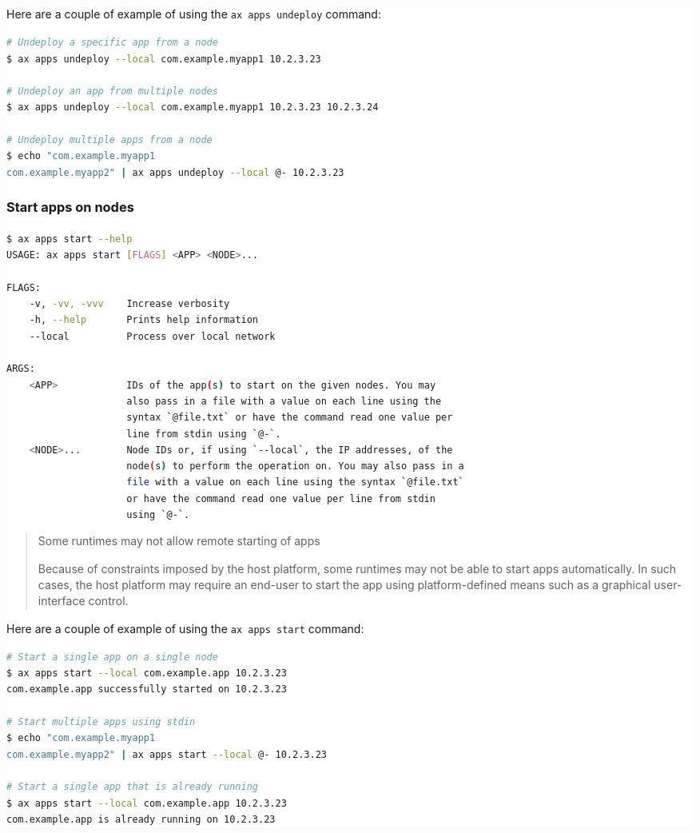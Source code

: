 Here are a couple of example of using the `ax apps undeploy` command:

```bash
# Undeploy a specific app from a node
$ ax apps undeploy --local com.example.myapp1 10.2.3.23

# Undeploy an app from multiple nodes
$ ax apps undeploy --local com.example.myapp1 10.2.3.23 10.2.3.24

# Undeploy multiple apps from a node
$ echo "com.example.myapp1
com.example.myapp2" | ax apps undeploy --local @- 10.2.3.23
```

### Start apps on nodes

```bash
$ ax apps start --help
USAGE: ax apps start [FLAGS] <APP> <NODE>...

FLAGS:
    -v, -vv, -vvv    Increase verbosity
    -h, --help       Prints help information
    --local          Process over local network

ARGS:
    <APP>            IDs of the app(s) to start on the given nodes. You may
                     also pass in a file with a value on each line using the
                     syntax `@file.txt` or have the command read one value per
                     line from stdin using `@-`.
    <NODE>...        Node IDs or, if using `--local`, the IP addresses, of the
                     node(s) to perform the operation on. You may also pass in a
                     file with a value on each line using the syntax `@file.txt`
                     or have the command read one value per line from stdin
                     using `@-`.
```

> Some runtimes may not allow remote starting of apps
>
> Because of constraints imposed by the host platform, some runtimes may not be able to start apps automatically. In such cases, the host platform may require an end-user to start the app using platform-defined means such as a graphical user-interface control.

Here are a couple of example of using the `ax apps start` command:

```bash
# Start a single app on a single node
$ ax apps start --local com.example.app 10.2.3.23
com.example.app successfully started on 10.2.3.23

# Start multiple apps using stdin
$ echo "com.example.myapp1
com.example.myapp2" | ax apps start --local @- 10.2.3.23

# Start a single app that is already running
$ ax apps start --local com.example.app 10.2.3.23
com.example.app is already running on 10.2.3.23
```
